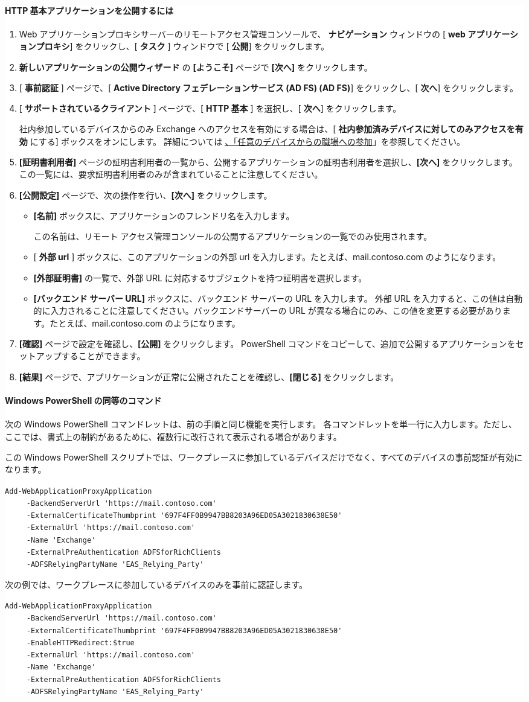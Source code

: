 #### <a name="to-publish-an-http-basic-application"></a>HTTP 基本アプリケーションを公開するには

1.  Web アプリケーションプロキシサーバーのリモートアクセス管理コンソールで、 **ナビゲーション** ウィンドウの [ **web アプリケーションプロキシ**] をクリックし、[ **タスク** ] ウィンドウで [ **公開**] をクリックします。

2.  **新しいアプリケーションの公開ウィザード** の **[ようこそ]** ページで **[次へ]** をクリックします。

3.  [ **事前認証** ] ページで、[ **Active Directory フェデレーションサービス (AD FS) (AD FS)**] をクリックし、[ **次へ**] をクリックします。

4.  [ **サポートされているクライアント** ] ページで、[ **HTTP 基本** ] を選択し、[ **次へ**] をクリックします。

    社内参加しているデバイスからのみ Exchange へのアクセスを有効にする場合は、[ **社内参加済みデバイスに対してのみアクセスを有効** にする] ボックスをオンにします。 詳細については [、「任意のデバイスからの職場への参加](../../../identity/ad-fs/operations/join-to-workplace-from-any-device-for-sso-and-seamless-second-factor-authentication-across-company-applications.md)」を参照してください。

5.  **[証明書利用者]** ページの証明書利用者の一覧から、公開するアプリケーションの証明書利用者を選択し、**[次へ]** をクリックします。 この一覧には、要求証明書利用者のみが含まれていることに注意してください。

6.  **[公開設定]** ページで、次の操作を行い、**[次へ]** をクリックします。

    -   **[名前]** ボックスに、アプリケーションのフレンドリ名を入力します。

        この名前は、リモート アクセス管理コンソールの公開するアプリケーションの一覧でのみ使用されます。

    -   [ **外部 url** ] ボックスに、このアプリケーションの外部 url を入力します。たとえば、mail.contoso.com のようになります。

    -   **[外部証明書]** の一覧で、外部 URL に対応するサブジェクトを持つ証明書を選択します。

    -   **[バックエンド サーバー URL]** ボックスに、バックエンド サーバーの URL を入力します。 外部 URL を入力すると、この値は自動的に入力されることに注意してください。バックエンドサーバーの URL が異なる場合にのみ、この値を変更する必要があります。たとえば、mail.contoso.com のようになります。

7.  **[確認]** ページで設定を確認し、**[公開]** をクリックします。 PowerShell コマンドをコピーして、追加で公開するアプリケーションをセットアップすることができます。

8.  **[結果]** ページで、アプリケーションが正常に公開されたことを確認し、**[閉じる]** をクリックします。

#### <a name="windows-powershell-equivalent-commands"></a>Windows PowerShell の同等のコマンド

次の Windows PowerShell コマンドレットは、前の手順と同じ機能を実行します。 各コマンドレットを単一行に入力します。ただし、ここでは、書式上の制約があるために、複数行に改行されて表示される場合があります。

この Windows PowerShell スクリプトでは、ワークプレースに参加しているデバイスだけでなく、すべてのデバイスの事前認証が有効になります。

```
Add-WebApplicationProxyApplication
     -BackendServerUrl 'https://mail.contoso.com'
     -ExternalCertificateThumbprint '697F4FF0B9947BB8203A96ED05A3021830638E50'
     -ExternalUrl 'https://mail.contoso.com'
     -Name 'Exchange'
     -ExternalPreAuthentication ADFSforRichClients
     -ADFSRelyingPartyName 'EAS_Relying_Party'
```

次の例では、ワークプレースに参加しているデバイスのみを事前に認証します。

```
Add-WebApplicationProxyApplication
     -BackendServerUrl 'https://mail.contoso.com'
     -ExternalCertificateThumbprint '697F4FF0B9947BB8203A96ED05A3021830638E50'
     -EnableHTTPRedirect:$true
     -ExternalUrl 'https://mail.contoso.com'
     -Name 'Exchange'
     -ExternalPreAuthentication ADFSforRichClients
     -ADFSRelyingPartyName 'EAS_Relying_Party'
```
